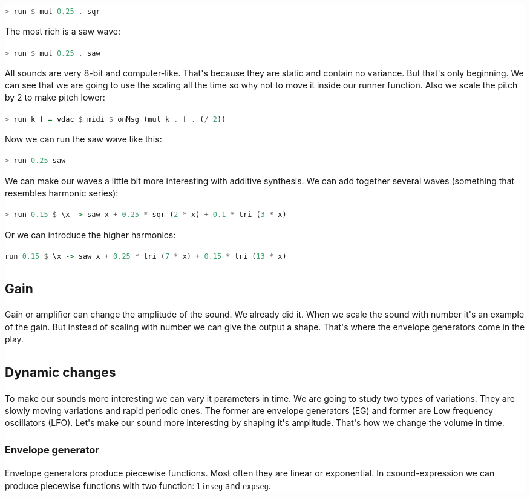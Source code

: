 ~~~haskell
> run $ mul 0.25 . sqr
~~~

The most rich is a saw wave:

~~~haskell
> run $ mul 0.25 . saw
~~~

All sounds are very 8-bit and computer-like. That's because they
are static and contain no variance. But that's only beginning.
We can see that we are going to use the scaling all the time so why not
to move it inside our runner function. Also we scale the pitch by 2
to make pitch lower:

~~~haskell
> run k f = vdac $ midi $ onMsg (mul k . f . (/ 2))
~~~

Now we can run the saw wave like this:

~~~haskell
> run 0.25 saw
~~~

We can make our waves a little bit more interesting with
additive synthesis. We can add together several waves (something that resembles harmonic series):

~~~haskell
> run 0.15 $ \x -> saw x + 0.25 * sqr (2 * x) + 0.1 * tri (3 * x)
~~~

Or we can introduce the higher harmonics:

~~~haskell
run 0.15 $ \x -> saw x + 0.25 * tri (7 * x) + 0.15 * tri (13 * x)
~~~

Gain
---------------------------------

Gain or amplifier can change the amplitude of the sound. We already
did it. When we scale the sound with number it's an example of the gain.
But instead of scaling with number we can give the output a shape.
That's where the envelope generators come in the play.

Dynamic changes
---------------------------------

To make our sounds more interesting we can vary it parameters in time.
We are going to study two types of variations. They are slowly moving variations and rapid periodic ones.
The former are envelope generators (EG) and former are Low frequency oscillators (LFO).
Let's make our sound more interesting by shaping it's amplitude.
That's how we change the volume in time.

### Envelope generator

Envelope generators produce piecewise functions. Most often they are linear or exponential.
In csound-expression we can produce piecewise functions with two function: `linseg` and `expseg`.

